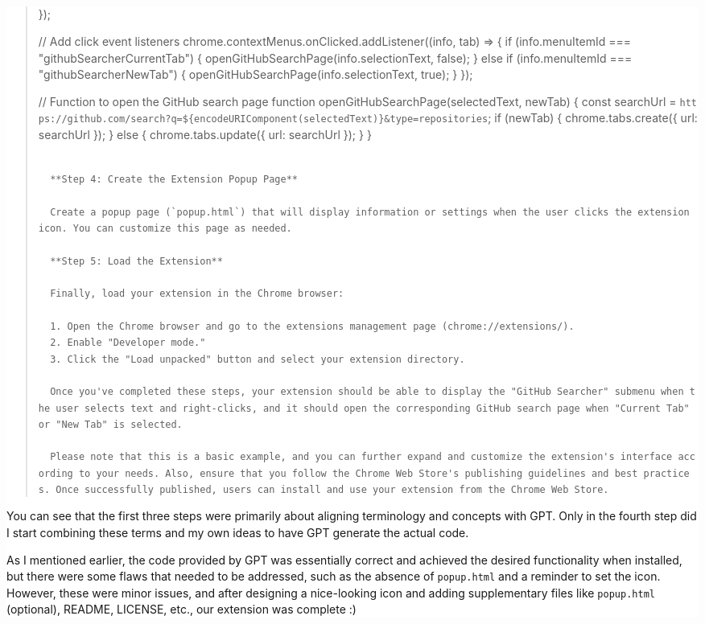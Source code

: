 > });
> 
> // Add click event listeners
> chrome.contextMenus.onClicked.addListener((info, tab) => {
>   if (info.menuItemId === "githubSearcherCurrentTab") {
>     openGitHubSearchPage(info.selectionText, false);
>   } else if (info.menuItemId === "githubSearcherNewTab") {
>     openGitHubSearchPage(info.selectionText, true);
>   }
> });
> 
> // Function to open the GitHub search page
> function openGitHubSearchPage(selectedText, newTab) {
> 	const searchUrl = `https://github.com/search?q=${encodeURIComponent(selectedText)}&type=repositories`;
>     if (newTab) {
> 		chrome.tabs.create({ url: searchUrl });
> 	} else {
> 		chrome.tabs.update({ url: searchUrl });
> 	}
> }
> ```
>
>   **Step 4: Create the Extension Popup Page**
>
>   Create a popup page (`popup.html`) that will display information or settings when the user clicks the extension icon. You can customize this page as needed.
>
>   **Step 5: Load the Extension**
>
>   Finally, load your extension in the Chrome browser:
>
>   1. Open the Chrome browser and go to the extensions management page (chrome://extensions/).
>   2. Enable "Developer mode."
>   3. Click the "Load unpacked" button and select your extension directory.
>
>   Once you've completed these steps, your extension should be able to display the "GitHub Searcher" submenu when the user selects text and right-clicks, and it should open the corresponding GitHub search page when "Current Tab" or "New Tab" is selected.
>
>   Please note that this is a basic example, and you can further expand and customize the extension's interface according to your needs. Also, ensure that you follow the Chrome Web Store's publishing guidelines and best practices. Once successfully published, users can install and use your extension from the Chrome Web Store.

You can see that the first three steps were primarily about aligning terminology and concepts with GPT. Only in the fourth step did I start combining these terms and my own ideas to have GPT generate the actual code.

As I mentioned earlier, the code provided by GPT was essentially correct and achieved the desired functionality when installed, but there were some flaws that needed to be addressed, such as the absence of `popup.html` and a reminder to set the icon. However, these were minor issues, and after designing a nice-looking icon and adding supplementary files like `popup.html` (optional), README, LICENSE, etc., our extension was complete :)
